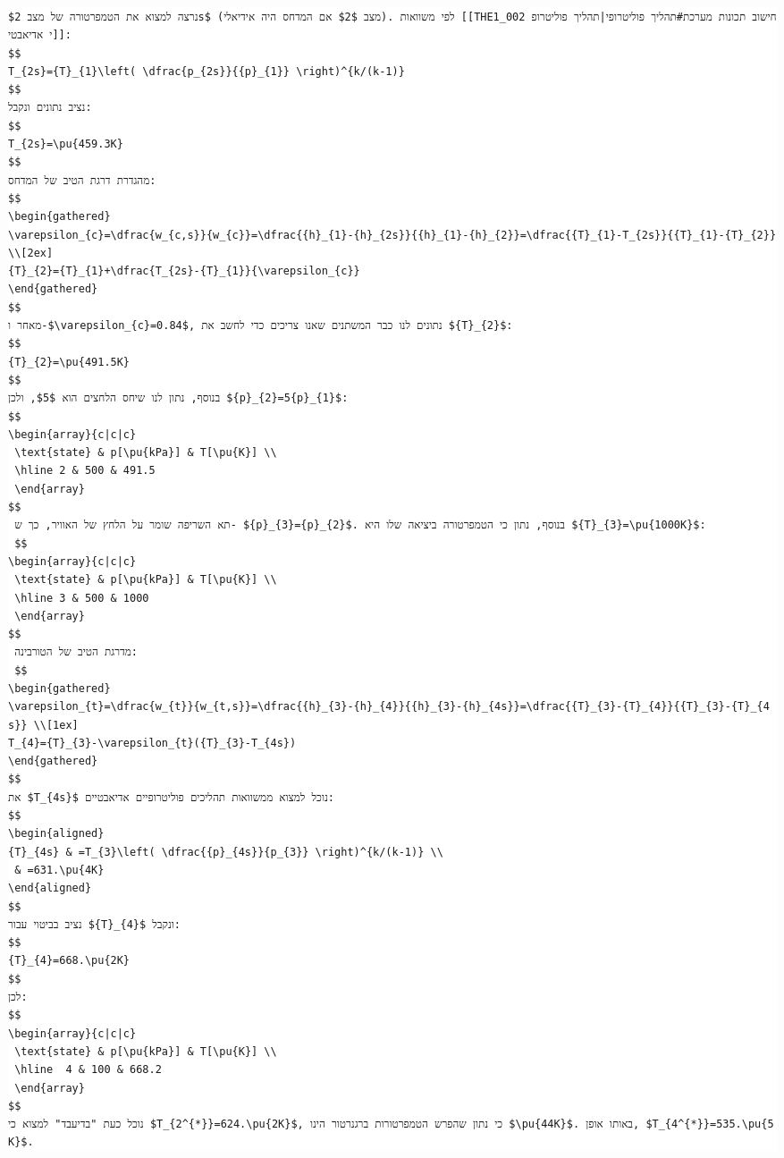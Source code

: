 	נרצה למצוא את הטמפרטורה של מצב $2s$ (מצב $2$ אם המדחס היה אידיאלי). לפי משוואות [[THE1_002 חישוב תכונות מערכת#תהליך פוליטרופי|תהליך פוליטרופי אדיאבטי]]:
	$$
	T_{2s}={T}_{1}\left( \dfrac{p_{2s}}{{p}_{1}} \right)^{k/(k-1)}
	$$
	נציב נתונים ונקבל:
	$$
	T_{2s}=\pu{459.3K}
	$$
	מהגדרת דרגת הטיב של המדחס:
	$$
	\begin{gathered}
	\varepsilon_{c}=\dfrac{w_{c,s}}{w_{c}}=\dfrac{{h}_{1}-{h}_{2s}}{{h}_{1}-{h}_{2}}=\dfrac{{T}_{1}-T_{2s}}{{T}_{1}-{T}_{2}} \\[2ex]
	{T}_{2}={T}_{1}+\dfrac{T_{2s}-{T}_{1}}{\varepsilon_{c}}
	\end{gathered}
	$$
	מאחר ו-$\varepsilon_{c}=0.84$, נתונים לנו כבר המשתנים שאנו צריכים כדי לחשב את ${T}_{2}$:
	$$
	{T}_{2}=\pu{491.5K}
	$$
	בנוסף, נתון לנו שיחס הלחצים הוא $5$, ולכן ${p}_{2}=5{p}_{1}$:
	$$
	\begin{array}{c|c|c} 
	 \text{state} & p[\pu{kPa}] & T[\pu{K}] \\ 
	 \hline 2 & 500 & 491.5 
	 \end{array}
	$$
	 תא השריפה שומר על הלחץ של האוויר, כך ש- ${p}_{3}={p}_{2}$. בנוסף, נתון כי הטמפרטורה ביציאה שלו היא ${T}_{3}=\pu{1000K}$:
	 $$
	\begin{array}{c|c|c} 
	 \text{state} & p[\pu{kPa}] & T[\pu{K}] \\ 
	 \hline 3 & 500 & 1000 
	 \end{array}
	$$
	 מדרגת הטיב של הטורבינה:
	 $$
	\begin{gathered}
	\varepsilon_{t}=\dfrac{w_{t}}{w_{t,s}}=\dfrac{{h}_{3}-{h}_{4}}{{h}_{3}-{h}_{4s}}=\dfrac{{T}_{3}-{T}_{4}}{{T}_{3}-{T}_{4s}} \\[1ex]
	T_{4}={T}_{3}-\varepsilon_{t}({T}_{3}-T_{4s})
	\end{gathered}
	$$
	את $T_{4s}$ נוכל למצוא ממשוואות תהליכים פוליטרופיים אדיאבטיים:
	$$
	\begin{aligned}
	{T}_{4s} & =T_{3}\left( \dfrac{{p}_{4s}}{p_{3}} \right)^{k/(k-1)} \\
	 & =631.\pu{4K}
	\end{aligned}
	$$
	נציב בביטוי עבור ${T}_{4}$ ונקבל:
	$$
	{T}_{4}=668.\pu{2K}
	$$
	לכן:
	$$
	\begin{array}{c|c|c} 
	 \text{state} & p[\pu{kPa}] & T[\pu{K}] \\ 
	 \hline  4 & 100 & 668.2 
	 \end{array}
	$$
	נוכל כעת "בדיעבד" למצוא כי $T_{2^{*}}=624.\pu{2K}$, כי נתון שהפרש הטמפרטורות ברגנרטור הינו $\pu{44K}$. באותו אופן, $T_{4^{*}}=535.\pu{5K}$.